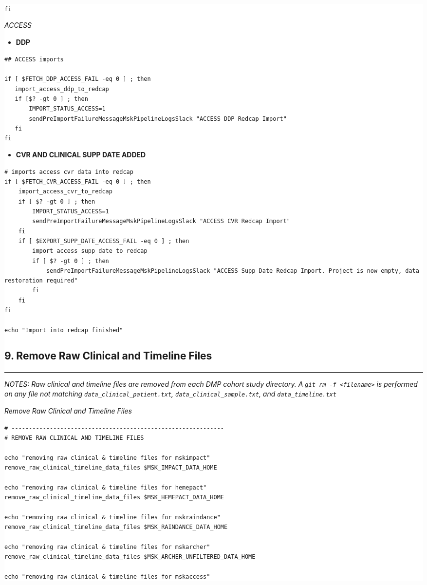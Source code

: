 ```
fi
```

*ACCESS*

* **DDP**

```
## ACCESS imports

if [ $FETCH_DDP_ACCESS_FAIL -eq 0 ] ; then
   import_access_ddp_to_redcap
   if [$? -gt 0 ] ; then
       IMPORT_STATUS_ACCESS=1
       sendPreImportFailureMessageMskPipelineLogsSlack "ACCESS DDP Redcap Import"
   fi
fi
```

* **CVR AND CLINICAL SUPP DATE ADDED**

```
# imports access cvr data into redcap
if [ $FETCH_CVR_ACCESS_FAIL -eq 0 ] ; then
    import_access_cvr_to_redcap
    if [ $? -gt 0 ] ; then
        IMPORT_STATUS_ACCESS=1
        sendPreImportFailureMessageMskPipelineLogsSlack "ACCESS CVR Redcap Import"
    fi
    if [ $EXPORT_SUPP_DATE_ACCESS_FAIL -eq 0 ] ; then
        import_access_supp_date_to_redcap
        if [ $? -gt 0 ] ; then
            sendPreImportFailureMessageMskPipelineLogsSlack "ACCESS Supp Date Redcap Import. Project is now empty, data restoration required"
        fi
    fi
fi

echo "Import into redcap finished"
```

## 9. Remove Raw Clinical and Timeline Files
**********************************************************************
*NOTES: Raw clinical and timeline files are removed from each DMP cohort study directory. A `git rm -f <filename>` is performed on any file not matching `data_clinical_patient.txt`, `data_clinical_sample.txt`, and `data_timeline.txt`*

*Remove Raw Clinical and Timeline Files*

```
# -------------------------------------------------------------
# REMOVE RAW CLINICAL AND TIMELINE FILES

echo "removing raw clinical & timeline files for mskimpact"
remove_raw_clinical_timeline_data_files $MSK_IMPACT_DATA_HOME

echo "removing raw clinical & timeline files for hemepact"
remove_raw_clinical_timeline_data_files $MSK_HEMEPACT_DATA_HOME

echo "removing raw clinical & timeline files for mskraindance"
remove_raw_clinical_timeline_data_files $MSK_RAINDANCE_DATA_HOME

echo "removing raw clinical & timeline files for mskarcher"
remove_raw_clinical_timeline_data_files $MSK_ARCHER_UNFILTERED_DATA_HOME

echo "removing raw clinical & timeline files for mskaccess"
```